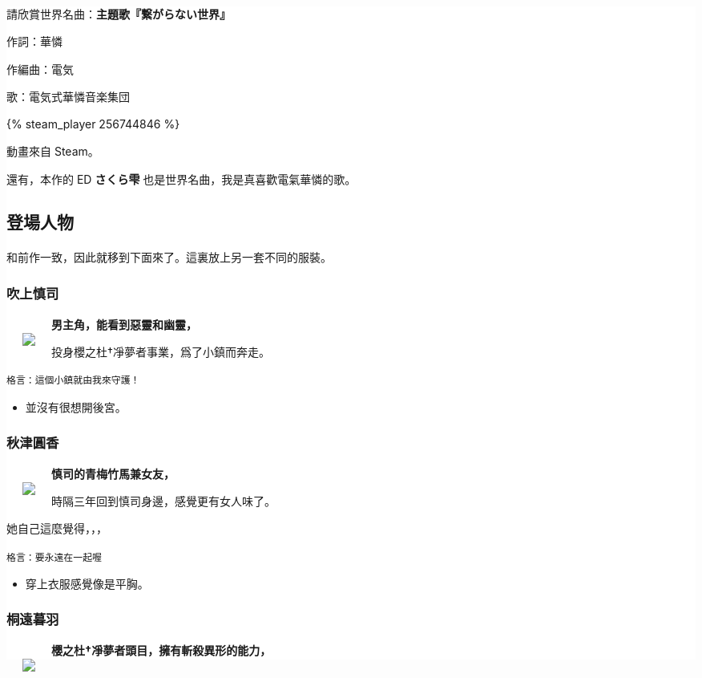 請欣賞世界名曲：**主題歌『繋がらない世界』**

作詞：華憐

作編曲：電気

歌：電気式華憐音楽集団 

{% steam_player 256744846 %}

動畫來自 Steam。

還有，本作的 ED **さくら雫** 也是世界名曲，我是真喜歡電氣華憐的歌。

<video controls width='100%' preload="metadata" poster="../image/SakuraNoMori-Dreamers-2/ed2.webp">
<source src="https://bitbucket.org/sa-ya/g-static/raw/ec69262a87ddfec8aca250a4621e2f8b7036330f/SakuraNoMori-Dreamers-2/Sakura-2-Ed-Sakurashizuku-1.mp4" type="video/mp4"/>
</video>

## 登場人物

和前作一致，因此就移到下面來了。這裏放上另一套不同的服裝。

### 吹上慎司

  <img align="left" style="max-height:300px;margin:20px;background-color: transparent;border: none;"  src="../image/SakuraNoMori-Dreamers-2/character_detail_illust_01.webp">

**男主角，能看到惡靈和幽靈，**

投身櫻之杜†凈夢者事業，爲了小鎮而奔走。

`格言：這個小鎮就由我來守護！`

 *  並沒有很想開後宮。


<div style="clear: both;"/>

### 秋津圓香

  <img align="left" style="max-height:320px;margin:20px;background-color: transparent;border: none;" src="../image/SakuraNoMori-Dreamers-2/character_detail_illust_02_2.webp">

**慎司的青梅竹馬兼女友，**

時隔三年回到慎司身邊，感覺更有女人味了。

她自己這麼覺得，，，

`格言：要永遠在一起喔`

 * 穿上衣服感覺像是平胸。
<div style="clear: both;"/>

### 桐遠暮羽

 <img align="left" style="max-height:320px;margin:20px;background-color: transparent;border: none;" src="../image/SakuraNoMori-Dreamers-2/character_detail_illust_03_2.webp">

 **櫻之杜†凈夢者頭目，擁有斬殺異形的能力，**
